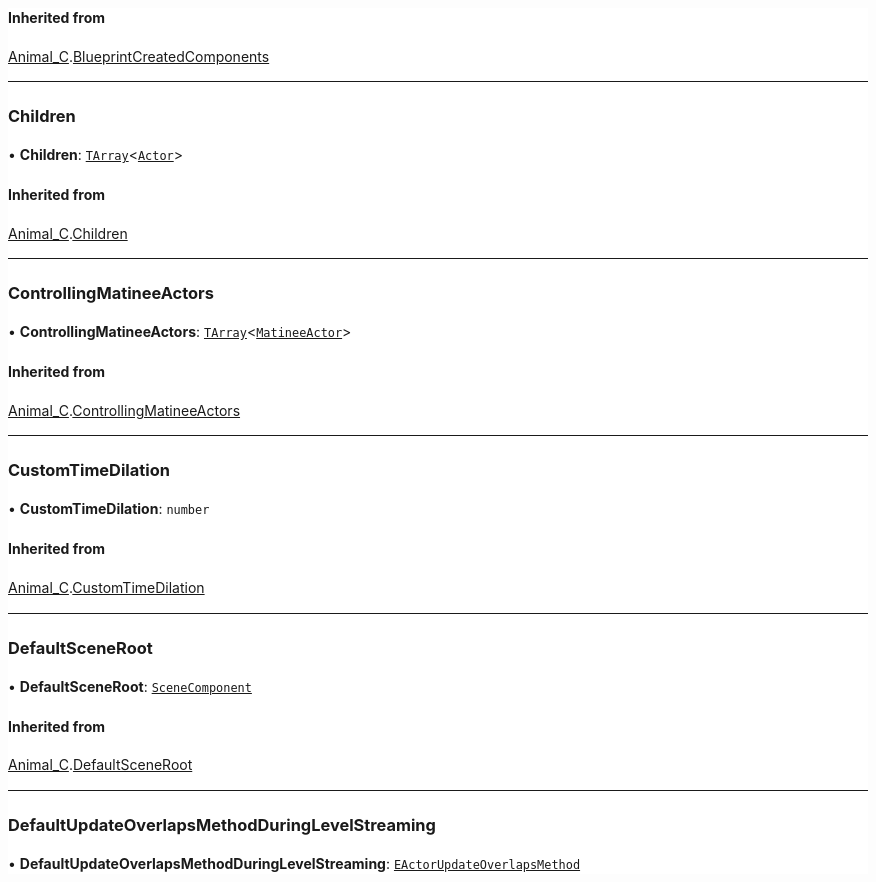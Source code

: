 #### Inherited from

[Animal_C](ue_ue_bp.Game.Blueprints.TypeScript.Animal.Animal_C.md).[BlueprintCreatedComponents](ue_ue_bp.Game.Blueprints.TypeScript.Animal.Animal_C.md#blueprintcreatedcomponents)

___

### Children

• **Children**: [`TArray`](../interfaces/ue_puerts.TArray.md)<[`Actor`](ue_ue.Actor.md)\>

#### Inherited from

[Animal_C](ue_ue_bp.Game.Blueprints.TypeScript.Animal.Animal_C.md).[Children](ue_ue_bp.Game.Blueprints.TypeScript.Animal.Animal_C.md#children)

___

### ControllingMatineeActors

• **ControllingMatineeActors**: [`TArray`](../interfaces/ue_puerts.TArray.md)<[`MatineeActor`](ue_ue.MatineeActor.md)\>

#### Inherited from

[Animal_C](ue_ue_bp.Game.Blueprints.TypeScript.Animal.Animal_C.md).[ControllingMatineeActors](ue_ue_bp.Game.Blueprints.TypeScript.Animal.Animal_C.md#controllingmatineeactors)

___

### CustomTimeDilation

• **CustomTimeDilation**: `number`

#### Inherited from

[Animal_C](ue_ue_bp.Game.Blueprints.TypeScript.Animal.Animal_C.md).[CustomTimeDilation](ue_ue_bp.Game.Blueprints.TypeScript.Animal.Animal_C.md#customtimedilation)

___

### DefaultSceneRoot

• **DefaultSceneRoot**: [`SceneComponent`](ue_ue.SceneComponent.md)

#### Inherited from

[Animal_C](ue_ue_bp.Game.Blueprints.TypeScript.Animal.Animal_C.md).[DefaultSceneRoot](ue_ue_bp.Game.Blueprints.TypeScript.Animal.Animal_C.md#defaultsceneroot)

___

### DefaultUpdateOverlapsMethodDuringLevelStreaming

• **DefaultUpdateOverlapsMethodDuringLevelStreaming**: [`EActorUpdateOverlapsMethod`](../enums/ue_ue.EActorUpdateOverlapsMethod.md)
